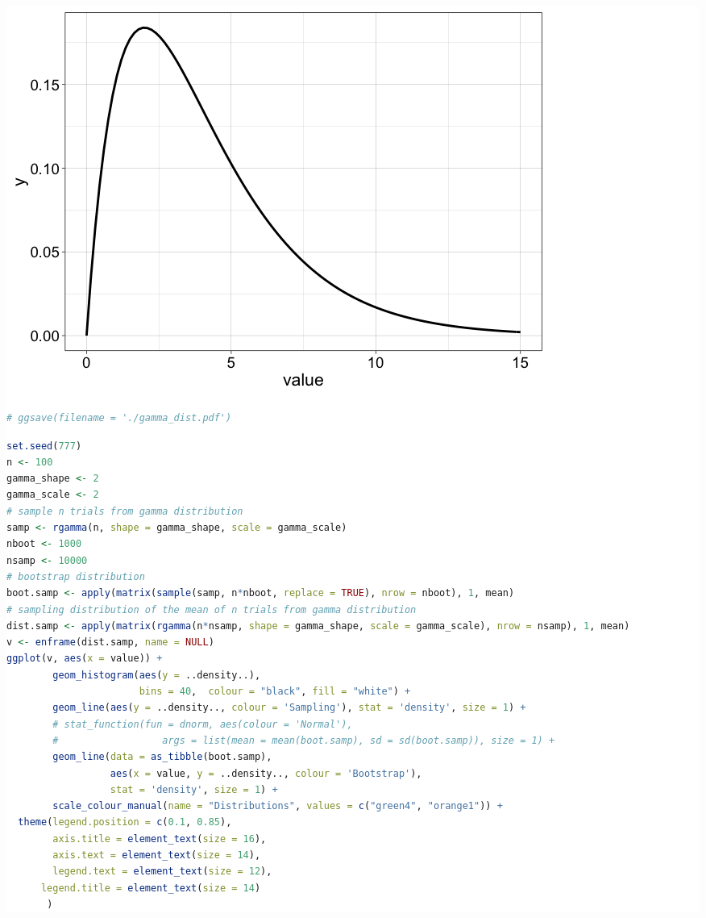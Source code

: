 ![](bordeaux4_files/figure-markdown_github/unnamed-chunk-11-1.png)

``` r
# ggsave(filename = './gamma_dist.pdf')
```

``` r
set.seed(777) 
n <- 100
gamma_shape <- 2
gamma_scale <- 2
# sample n trials from gamma distribution
samp <- rgamma(n, shape = gamma_shape, scale = gamma_scale)
nboot <- 1000
nsamp <- 10000
# bootstrap distribution
boot.samp <- apply(matrix(sample(samp, n*nboot, replace = TRUE), nrow = nboot), 1, mean)
# sampling distribution of the mean of n trials from gamma distribution
dist.samp <- apply(matrix(rgamma(n*nsamp, shape = gamma_shape, scale = gamma_scale), nrow = nsamp), 1, mean)
v <- enframe(dist.samp, name = NULL) 
ggplot(v, aes(x = value)) +
        geom_histogram(aes(y = ..density..), 
                       bins = 40,  colour = "black", fill = "white") +
        geom_line(aes(y = ..density.., colour = 'Sampling'), stat = 'density', size = 1) +     
        # stat_function(fun = dnorm, aes(colour = 'Normal'),
        #                  args = list(mean = mean(boot.samp), sd = sd(boot.samp)), size = 1) +
        geom_line(data = as_tibble(boot.samp),  
                  aes(x = value, y = ..density.., colour = 'Bootstrap'), 
                  stat = 'density', size = 1) +
        scale_colour_manual(name = "Distributions", values = c("green4", "orange1")) +
  theme(legend.position = c(0.1, 0.85),
        axis.title = element_text(size = 16),
        axis.text = element_text(size = 14),
        legend.text = element_text(size = 12),
      legend.title = element_text(size = 14)
       )
```
